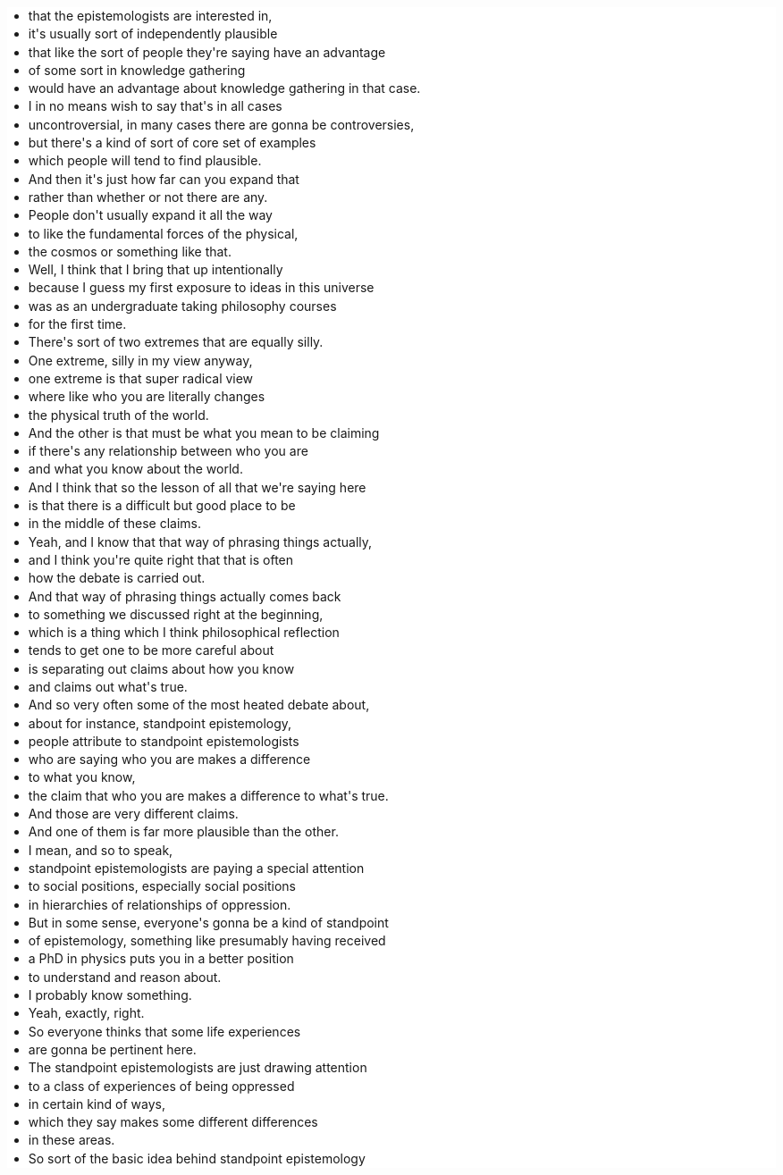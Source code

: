 *  that the epistemologists are interested in,
*  it's usually sort of independently plausible
*  that like the sort of people they're saying have an advantage
*  of some sort in knowledge gathering
*  would have an advantage about knowledge gathering in that case.
*  I in no means wish to say that's in all cases
*  uncontroversial, in many cases there are gonna be controversies,
*  but there's a kind of sort of core set of examples
*  which people will tend to find plausible.
*  And then it's just how far can you expand that
*  rather than whether or not there are any.
*  People don't usually expand it all the way
*  to like the fundamental forces of the physical,
*  the cosmos or something like that.
*  Well, I think that I bring that up intentionally
*  because I guess my first exposure to ideas in this universe
*  was as an undergraduate taking philosophy courses
*  for the first time.
*  There's sort of two extremes that are equally silly.
*  One extreme, silly in my view anyway,
*  one extreme is that super radical view
*  where like who you are literally changes
*  the physical truth of the world.
*  And the other is that must be what you mean to be claiming
*  if there's any relationship between who you are
*  and what you know about the world.
*  And I think that so the lesson of all that we're saying here
*  is that there is a difficult but good place to be
*  in the middle of these claims.
*  Yeah, and I know that that way of phrasing things actually,
*  and I think you're quite right that that is often
*  how the debate is carried out.
*  And that way of phrasing things actually comes back
*  to something we discussed right at the beginning,
*  which is a thing which I think philosophical reflection
*  tends to get one to be more careful about
*  is separating out claims about how you know
*  and claims out what's true.
*  And so very often some of the most heated debate about,
*  about for instance, standpoint epistemology,
*  people attribute to standpoint epistemologists
*  who are saying who you are makes a difference
*  to what you know,
*  the claim that who you are makes a difference to what's true.
*  And those are very different claims.
*  And one of them is far more plausible than the other.
*  I mean, and so to speak,
*  standpoint epistemologists are paying a special attention
*  to social positions, especially social positions
*  in hierarchies of relationships of oppression.
*  But in some sense, everyone's gonna be a kind of standpoint
*  of epistemology, something like presumably having received
*  a PhD in physics puts you in a better position
*  to understand and reason about.
*  I probably know something.
*  Yeah, exactly, right.
*  So everyone thinks that some life experiences
*  are gonna be pertinent here.
*  The standpoint epistemologists are just drawing attention
*  to a class of experiences of being oppressed
*  in certain kind of ways,
*  which they say makes some different differences
*  in these areas.
*  So sort of the basic idea behind standpoint epistemology